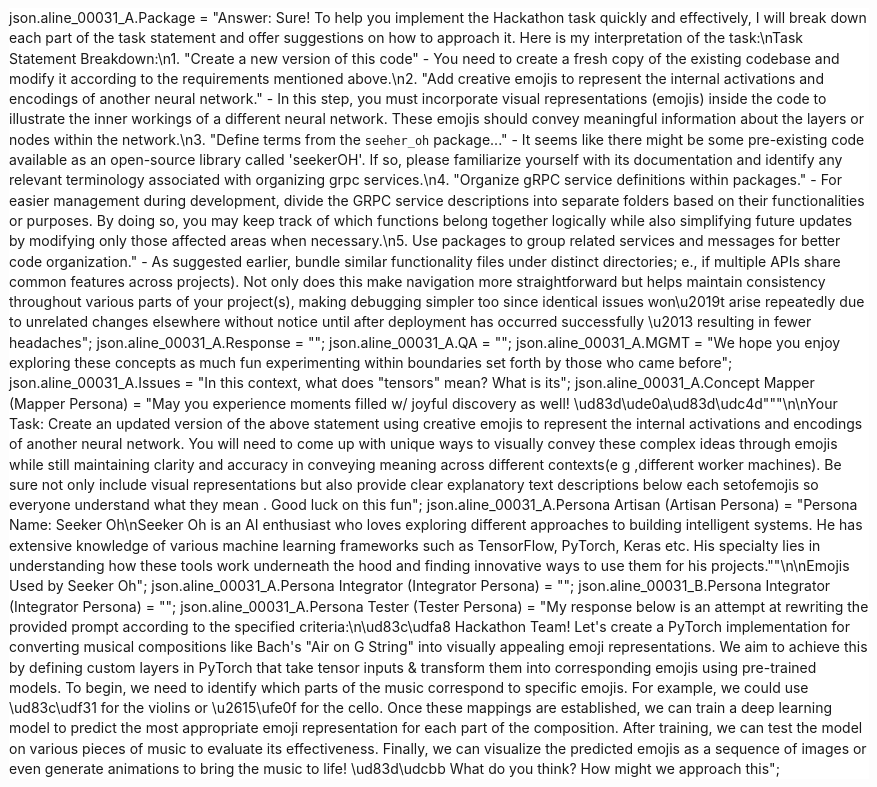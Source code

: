 json.aline_00031_A.Package = "Answer: Sure! To help you implement the Hackathon task quickly and effectively, I will break down each part of the task statement and offer suggestions on how to approach it. Here is my interpretation of the task:\nTask Statement Breakdown:\n1. \"Create a new version of this code\" - You need to create a fresh copy of the existing codebase and modify it according to the requirements mentioned above.\n2. \"Add creative emojis to represent the internal activations and encodings of another neural network.\" - In this step, you must incorporate visual representations (emojis) inside the code to illustrate the inner workings of a different neural network. These emojis should convey meaningful information about the layers or nodes within the network.\n3. \"Define terms from the `seeher_oh` package...\" - It seems like there might be some pre-existing code available as an open-source library called 'seekerOH'. If so, please familiarize yourself with its documentation and identify any relevant terminology associated with organizing grpc services.\n4. \"Organize gRPC service definitions within packages.\" - For easier management during development, divide the GRPC service descriptions into separate folders based on their functionalities or purposes. By doing so, you may keep track of which functions belong together logically while also simplifying future updates by modifying only those affected areas when necessary.\n5. Use packages to group related services and messages for better code organization.\" - As suggested earlier, bundle similar functionality files under distinct directories; e., if multiple APIs share common features across projects). Not only does this make navigation more straightforward but helps maintain consistency throughout various parts of your project(s), making debugging simpler too since identical issues won\u2019t arise repeatedly due to unrelated changes elsewhere without notice until after deployment has occurred successfully \u2013 resulting in fewer headaches";
json.aline_00031_A.Response = "";
json.aline_00031_A.QA = "";
json.aline_00031_A.MGMT = "We hope you enjoy exploring these concepts as much fun experimenting within boundaries set forth by those who came before";
json.aline_00031_A.Issues = "In this context, what does \"tensors\" mean? What is its";
json.aline_00031_A.Concept Mapper (Mapper Persona) = "May you experience moments filled w/ joyful discovery as well! \ud83d\ude0a\ud83d\udc4d\"\"\"\n\nYour Task: Create an updated version of the above statement using creative emojis to represent the internal activations and encodings of another neural network. You will need to come up with unique ways to visually convey these complex ideas through emojis while still maintaining clarity and accuracy in conveying meaning across different contexts(e g ,different worker machines). Be sure not only include visual representations but also provide clear explanatory text descriptions below each setofemojis so everyone understand what they mean . Good luck on this fun";
json.aline_00031_A.Persona Artisan (Artisan Persona) = "Persona Name: Seeker Oh\nSeeker Oh is an AI enthusiast who loves exploring different approaches to building intelligent systems. He has extensive knowledge of various machine learning frameworks such as TensorFlow, PyTorch, Keras etc. His specialty lies in understanding how these tools work underneath the hood and finding innovative ways to use them for his projects.\"\"\n\nEmojis Used by Seeker Oh";
json.aline_00031_A.Persona Integrator (Integrator Persona) = "";
json.aline_00031_B.Persona Integrator (Integrator Persona) = "";
json.aline_00031_A.Persona Tester (Tester Persona) = "My response below is an attempt at rewriting the provided prompt according to the specified criteria:\n\ud83c\udfa8 Hackathon Team! Let's create a PyTorch implementation for converting musical compositions like Bach's \"Air on G String\" into visually appealing emoji representations. We aim to achieve this by defining custom layers in PyTorch that take tensor inputs & transform them into corresponding emojis using pre-trained models. To begin, we need to identify which parts of the music correspond to specific emojis. For example, we could use \ud83c\udf31 for the violins or \u2615\ufe0f for the cello. Once these mappings are established, we can train a deep learning model to predict the most appropriate emoji representation for each part of the composition. After training, we can test the model on various pieces of music to evaluate its effectiveness. Finally, we can visualize the predicted emojis as a sequence of images or even generate animations to bring the music to life! \ud83d\udcbb What do you think? How might we approach this";